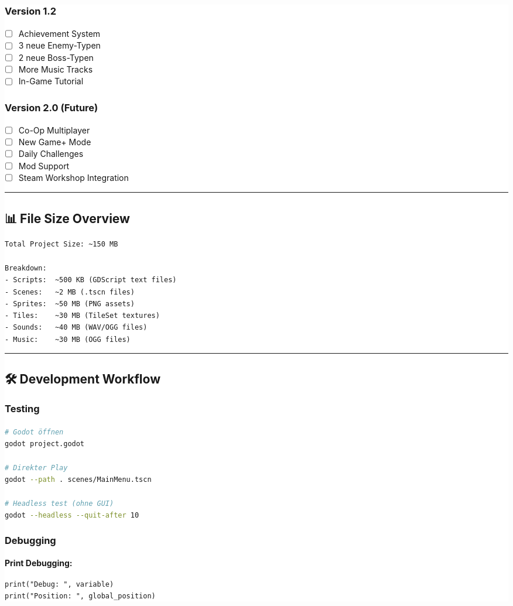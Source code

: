 ### Version 1.2
- [ ] Achievement System
- [ ] 3 neue Enemy-Typen
- [ ] 2 neue Boss-Typen
- [ ] More Music Tracks
- [ ] In-Game Tutorial

### Version 2.0 (Future)
- [ ] Co-Op Multiplayer
- [ ] New Game+ Mode
- [ ] Daily Challenges
- [ ] Mod Support
- [ ] Steam Workshop Integration

---

## 📊 File Size Overview

```
Total Project Size: ~150 MB

Breakdown:
- Scripts:  ~500 KB (GDScript text files)
- Scenes:   ~2 MB (.tscn files)
- Sprites:  ~50 MB (PNG assets)
- Tiles:    ~30 MB (TileSet textures)
- Sounds:   ~40 MB (WAV/OGG files)
- Music:    ~30 MB (OGG files)
```

---

## 🛠️ Development Workflow

### Testing

```bash
# Godot öffnen
godot project.godot

# Direkter Play
godot --path . scenes/MainMenu.tscn

# Headless test (ohne GUI)
godot --headless --quit-after 10
```

### Debugging

**Print Debugging:**
```gdscript
print("Debug: ", variable)
print("Position: ", global_position)
```

